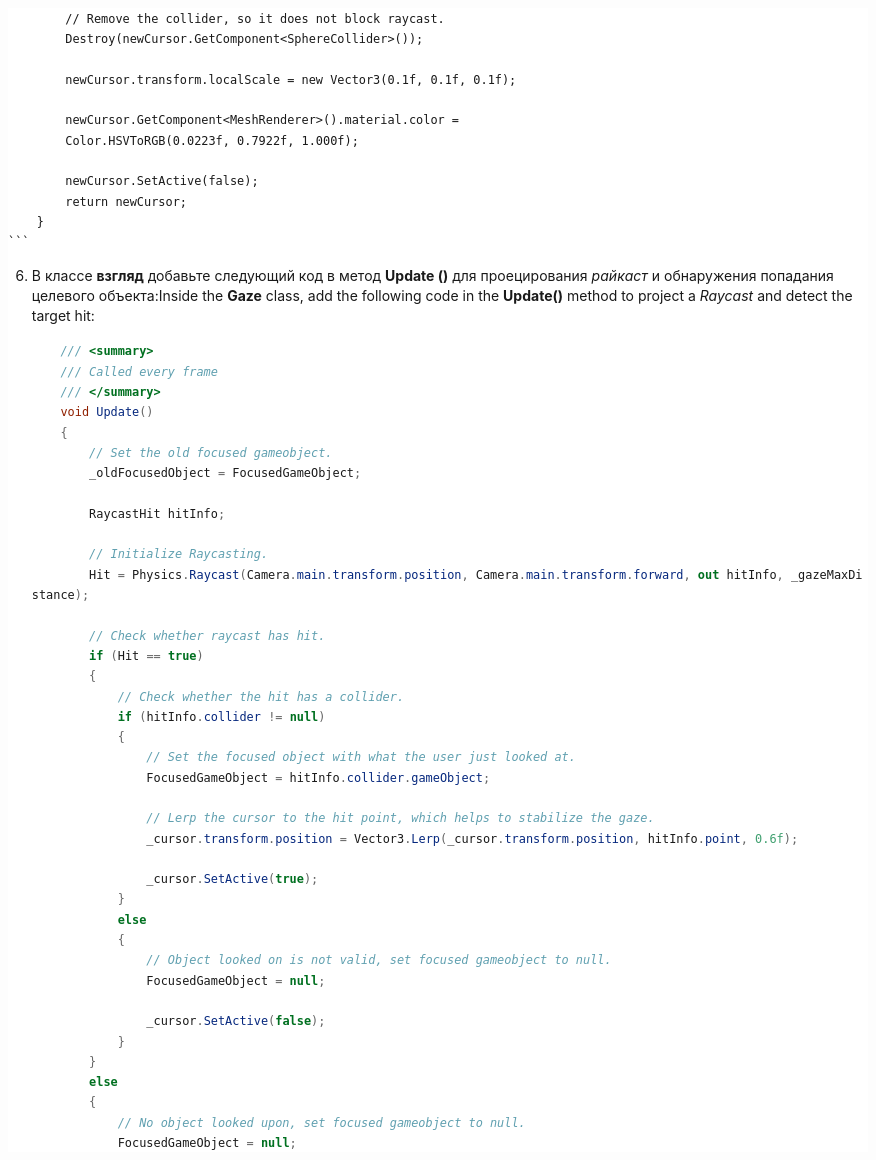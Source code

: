             // Remove the collider, so it does not block raycast.
            Destroy(newCursor.GetComponent<SphereCollider>());

            newCursor.transform.localScale = new Vector3(0.1f, 0.1f, 0.1f);

            newCursor.GetComponent<MeshRenderer>().material.color = 
            Color.HSVToRGB(0.0223f, 0.7922f, 1.000f);

            newCursor.SetActive(false);
            return newCursor;
        }
    ```

6.  <span data-ttu-id="a7e10-359">В классе **взгляд** добавьте следующий код в метод **Update ()** для проецирования *райкаст* и обнаружения попадания целевого объекта:</span><span class="sxs-lookup"><span data-stu-id="a7e10-359">Inside the **Gaze** class, add the following code in the **Update()** method to project a *Raycast* and detect the target hit:</span></span>

    ```csharp
        /// <summary>
        /// Called every frame
        /// </summary>
        void Update()
        {
            // Set the old focused gameobject.
            _oldFocusedObject = FocusedGameObject;

            RaycastHit hitInfo;

            // Initialize Raycasting.
            Hit = Physics.Raycast(Camera.main.transform.position, Camera.main.transform.forward, out hitInfo, _gazeMaxDistance);

            // Check whether raycast has hit.
            if (Hit == true)
            {
                // Check whether the hit has a collider.
                if (hitInfo.collider != null)
                {
                    // Set the focused object with what the user just looked at.
                    FocusedGameObject = hitInfo.collider.gameObject;

                    // Lerp the cursor to the hit point, which helps to stabilize the gaze.
                    _cursor.transform.position = Vector3.Lerp(_cursor.transform.position, hitInfo.point, 0.6f);

                    _cursor.SetActive(true);
                }
                else
                {
                    // Object looked on is not valid, set focused gameobject to null.
                    FocusedGameObject = null;

                    _cursor.SetActive(false);
                }
            }
            else
            {
                // No object looked upon, set focused gameobject to null.
                FocusedGameObject = null;
